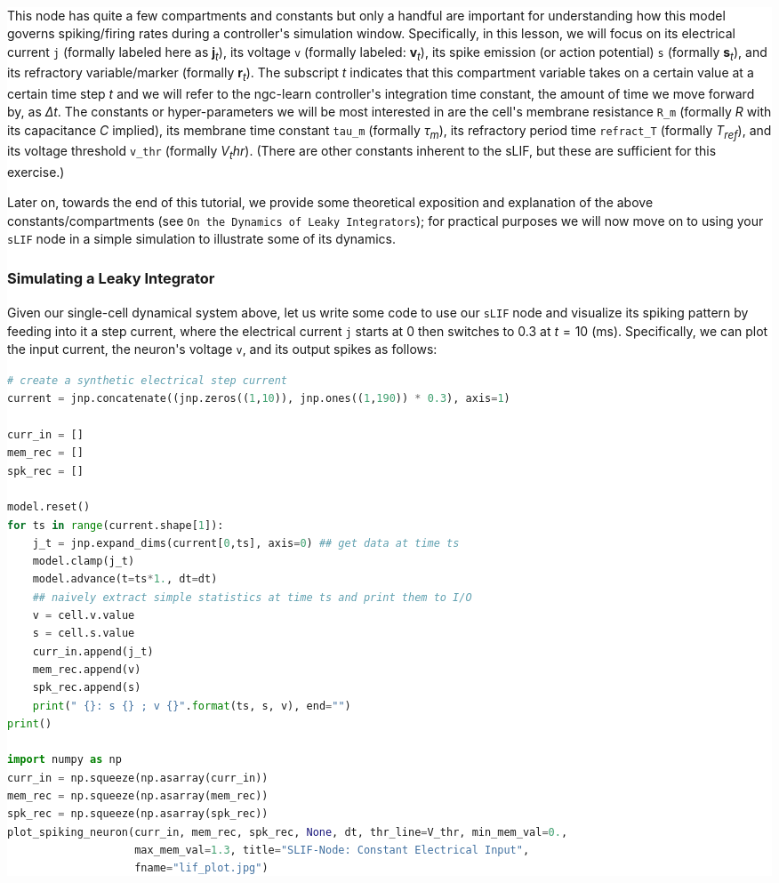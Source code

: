 This node has quite a few compartments and constants but only a handful are important
for understanding how this model governs spiking/firing rates during
a controller's simulation window. Specifically, in this lesson, we will focus on
its electrical current `j` (formally labeled here as $\mathbf{j}_t$),
its voltage `v` (formally labeled: $\mathbf{v}_t$), its spike emission
(or action potential) `s` (formally $\mathbf{s}_t$), and its refractory
variable/marker (formally $\mathbf{r}_t$). The subscript $t$ indicates
that this compartment variable takes on a certain value at a certain time step
$t$ and we will refer to the ngc-learn controller's integration time constant,
the amount of time we move forward by, as $\Delta t$. The constants or
hyper-parameters we will be most interested in are the cell's membrane resistance
`R_m` (formally $R$ with its capacitance $C$ implied), its membrane time
constant `tau_m` (formally $\tau_m$), its refractory period time
`refract_T` (formally $T_{ref}$), and its voltage threshold `v_thr`
(formally $V_thr$). (There are other constants inherent to the
sLIF, but these are sufficient for this exercise.)

Later on, towards the end of this tutorial, we provide some theoretical
exposition and explanation of the above constants/compartments
(see `On the Dynamics of Leaky Integrators`); for practical
purposes we will now move on to using your `sLIF` node in a simple simulation
to illustrate some of its dynamics.

### Simulating a Leaky Integrator


Given our single-cell dynamical system above, let us write some code to use
our `sLIF` node and visualize its spiking pattern by feeding
into it a step current, where the electrical current `j` starts at $0$ then
switches to $0.3$ at $t = 10$ (ms). Specifically, we can plot the input current,
the neuron's voltage `v`, and its output spikes as follows:

```python
# create a synthetic electrical step current
current = jnp.concatenate((jnp.zeros((1,10)), jnp.ones((1,190)) * 0.3), axis=1)

curr_in = []
mem_rec = []
spk_rec = []

model.reset()
for ts in range(current.shape[1]):
    j_t = jnp.expand_dims(current[0,ts], axis=0) ## get data at time ts
    model.clamp(j_t)
    model.advance(t=ts*1., dt=dt)
    ## naively extract simple statistics at time ts and print them to I/O
    v = cell.v.value
    s = cell.s.value
    curr_in.append(j_t)
    mem_rec.append(v)
    spk_rec.append(s)
    print(" {}: s {} ; v {}".format(ts, s, v), end="")
print()

import numpy as np
curr_in = np.squeeze(np.asarray(curr_in))
mem_rec = np.squeeze(np.asarray(mem_rec))
spk_rec = np.squeeze(np.asarray(spk_rec))
plot_spiking_neuron(curr_in, mem_rec, spk_rec, None, dt, thr_line=V_thr, min_mem_val=0.,
                    max_mem_val=1.3, title="SLIF-Node: Constant Electrical Input",
                    fname="lif_plot.jpg")
```
